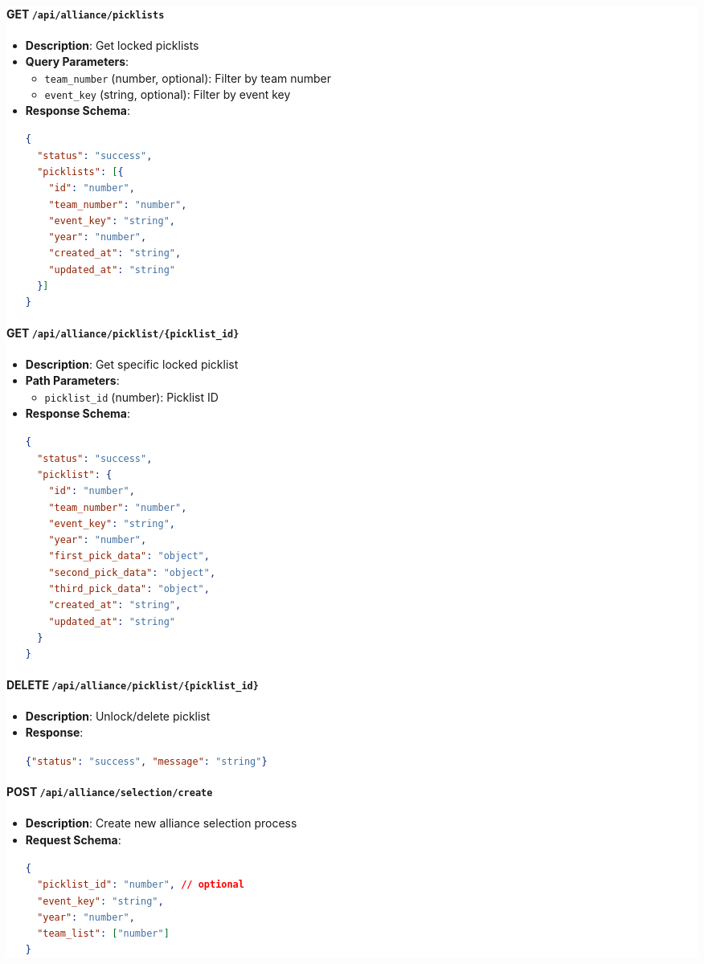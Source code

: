 #### GET `/api/alliance/picklists`
- **Description**: Get locked picklists
- **Query Parameters**:
  - `team_number` (number, optional): Filter by team number
  - `event_key` (string, optional): Filter by event key
- **Response Schema**:
  ```json
  {
    "status": "success",
    "picklists": [{
      "id": "number",
      "team_number": "number",
      "event_key": "string",
      "year": "number",
      "created_at": "string",
      "updated_at": "string"
    }]
  }
  ```

#### GET `/api/alliance/picklist/{picklist_id}`
- **Description**: Get specific locked picklist
- **Path Parameters**:
  - `picklist_id` (number): Picklist ID
- **Response Schema**:
  ```json
  {
    "status": "success",
    "picklist": {
      "id": "number",
      "team_number": "number",
      "event_key": "string",
      "year": "number",
      "first_pick_data": "object",
      "second_pick_data": "object",
      "third_pick_data": "object",
      "created_at": "string",
      "updated_at": "string"
    }
  }
  ```

#### DELETE `/api/alliance/picklist/{picklist_id}`
- **Description**: Unlock/delete picklist
- **Response**:
  ```json
  {"status": "success", "message": "string"}
  ```

#### POST `/api/alliance/selection/create`
- **Description**: Create new alliance selection process
- **Request Schema**:
  ```json
  {
    "picklist_id": "number", // optional
    "event_key": "string",
    "year": "number",
    "team_list": ["number"]
  }
  ```
